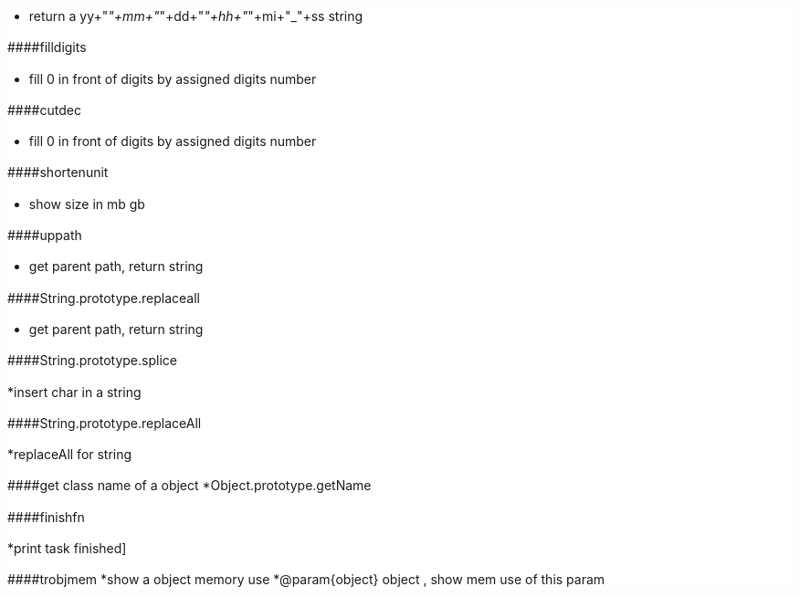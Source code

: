  * return a yy+"_"+mm+"_"+dd+"_"+hh+"_"+mi+"_"+ss  string
 


####filldigits

 * fill 0 in front of  digits by assigned digits number
 


####cutdec

 * fill 0 in front of  digits by assigned digits number
 


####shortenunit

 * show size in mb gb
 


####uppath

 * get parent path, return string
 


####String.prototype.replaceall 

 * get parent path, return string
 


####String.prototype.splice 

 *insert char in a string
 


####String.prototype.replaceAll 

 *replaceAll for string
 

####get class name of a object
*Object.prototype.getName


####finishfn

 *print task finished]
 


####trobjmem
 *show a object memory use
 *@param{object} object   ,  show mem use of this param
 

